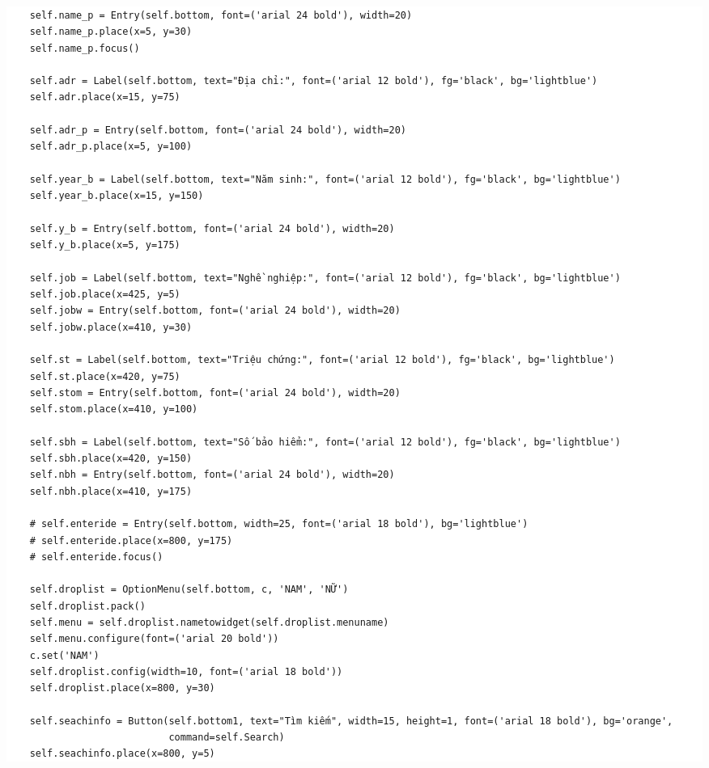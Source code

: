         self.name_p = Entry(self.bottom, font=('arial 24 bold'), width=20)
        self.name_p.place(x=5, y=30)
        self.name_p.focus()

        self.adr = Label(self.bottom, text="Địa chỉ:", font=('arial 12 bold'), fg='black', bg='lightblue')
        self.adr.place(x=15, y=75)

        self.adr_p = Entry(self.bottom, font=('arial 24 bold'), width=20)
        self.adr_p.place(x=5, y=100)

        self.year_b = Label(self.bottom, text="Năm sinh:", font=('arial 12 bold'), fg='black', bg='lightblue')
        self.year_b.place(x=15, y=150)

        self.y_b = Entry(self.bottom, font=('arial 24 bold'), width=20)
        self.y_b.place(x=5, y=175)

        self.job = Label(self.bottom, text="Nghề nghiệp:", font=('arial 12 bold'), fg='black', bg='lightblue')
        self.job.place(x=425, y=5)
        self.jobw = Entry(self.bottom, font=('arial 24 bold'), width=20)
        self.jobw.place(x=410, y=30)

        self.st = Label(self.bottom, text="Triệu chứng:", font=('arial 12 bold'), fg='black', bg='lightblue')
        self.st.place(x=420, y=75)
        self.stom = Entry(self.bottom, font=('arial 24 bold'), width=20)
        self.stom.place(x=410, y=100)

        self.sbh = Label(self.bottom, text="Số bảo hiểm:", font=('arial 12 bold'), fg='black', bg='lightblue')
        self.sbh.place(x=420, y=150)
        self.nbh = Entry(self.bottom, font=('arial 24 bold'), width=20)
        self.nbh.place(x=410, y=175)

        # self.enteride = Entry(self.bottom, width=25, font=('arial 18 bold'), bg='lightblue')
        # self.enteride.place(x=800, y=175)
        # self.enteride.focus()

        self.droplist = OptionMenu(self.bottom, c, 'NAM', 'NỮ')
        self.droplist.pack()
        self.menu = self.droplist.nametowidget(self.droplist.menuname)
        self.menu.configure(font=('arial 20 bold'))
        c.set('NAM')
        self.droplist.config(width=10, font=('arial 18 bold'))
        self.droplist.place(x=800, y=30)

        self.seachinfo = Button(self.bottom1, text="Tìm kiếm", width=15, height=1, font=('arial 18 bold'), bg='orange',
                                command=self.Search)
        self.seachinfo.place(x=800, y=5)
